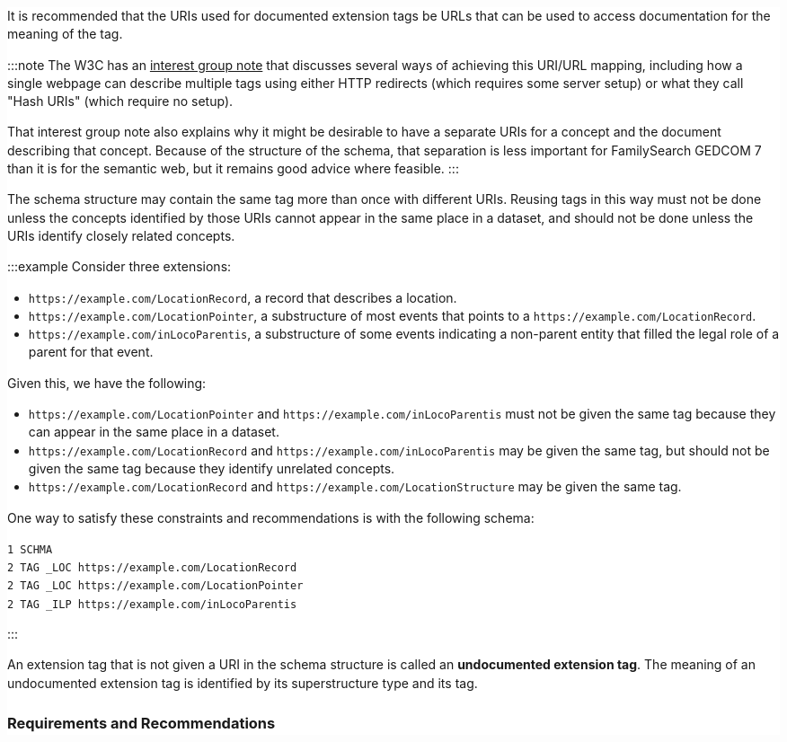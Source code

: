 It is recommended that the URIs used for documented extension tags be URLs that can be used to access documentation for the meaning of the tag.

:::note
The W3C has an [interest group note](http://www.w3.org/TR/cooluris/)
that discusses several ways of achieving this URI/URL mapping,
including how a single webpage can describe multiple tags
using either HTTP redirects (which requires some server setup)
or what they call "Hash URIs" (which require no setup).

That interest group note also explains why it might be desirable
to have a separate URIs for a concept and the document describing that concept.
Because of the structure of the schema, that separation is less important for FamilySearch GEDCOM 7
than it is for the semantic web, but it remains good advice where feasible.
:::

The schema structure may contain the same tag more than once with different URIs.
Reusing tags in this way must not be done unless the concepts identified by those URIs cannot appear in the same place in a dataset,
and should not be done unless the URIs identify closely related concepts.

:::example
Consider three extensions:

- `https://example.com/LocationRecord`, a record that describes a location.
- `https://example.com/LocationPointer`, a substructure of most events that points to a `https://example.com/LocationRecord`.
- `https://example.com/inLocoParentis`, a substructure of some events indicating a non-parent entity that filled the legal role of a parent for that event.

Given this, we have the following:

- `https://example.com/LocationPointer` and `https://example.com/inLocoParentis` must not be given the same tag because they can appear in the same place in a dataset.
- `https://example.com/LocationRecord` and `https://example.com/inLocoParentis` may be given the same tag, but should not be given the same tag because they identify unrelated concepts.
- `https://example.com/LocationRecord` and `https://example.com/LocationStructure` may be given the same tag.

One way to satisfy these constraints and recommendations is with the following schema:

```gedcom
1 SCHMA
2 TAG _LOC https://example.com/LocationRecord
2 TAG _LOC https://example.com/LocationPointer
2 TAG _ILP https://example.com/inLocoParentis
```
:::


An extension tag that is not given a URI in the schema structure is called an **undocumented extension tag**.
The meaning of an undocumented extension tag is identified by its superstructure type and its tag.


### Requirements and Recommendations
